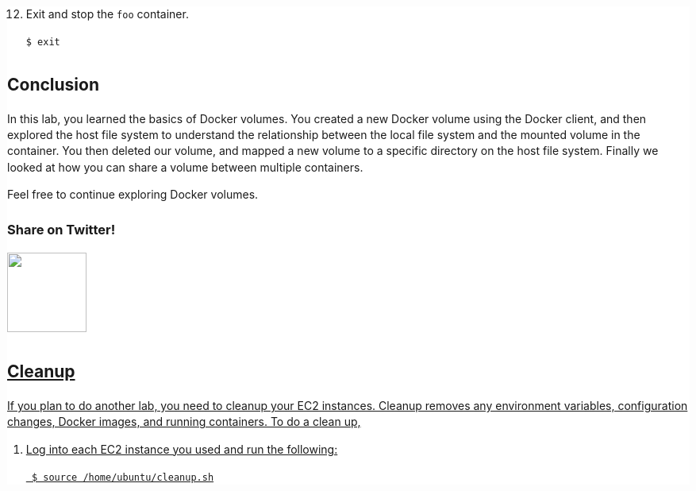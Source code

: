 12. Exit and stop the `foo` container.

		$ exit

## Conclusion

In this lab, you learned the basics of Docker volumes. You created a new Docker volume using the Docker client, and then explored the host file system to understand the relationship between the local file system and the mounted volume in the container. You then deleted our volume, and mapped a new volume to a specific directory on the host file system. Finally we looked at how you can share a volume between multiple containers.

Feel free to continue exploring Docker volumes.

### Share on Twitter!

<p>
<a href="http://ctt.ec/fH5oh" target=“_blank”>
<img src="http://www.wyntercon.com/wp-content/uploads/2015/04/twitter-bird-blue-on-white-small.png" width="100" height="100">
</p>


## Cleanup

If you plan to do another lab, you need to cleanup your EC2 instances. Cleanup removes any environment variables, configuration changes, Docker images, and running containers. To do a clean up,

1. Log into each EC2 instance you used and run the following:

		$ source /home/ubuntu/cleanup.sh
